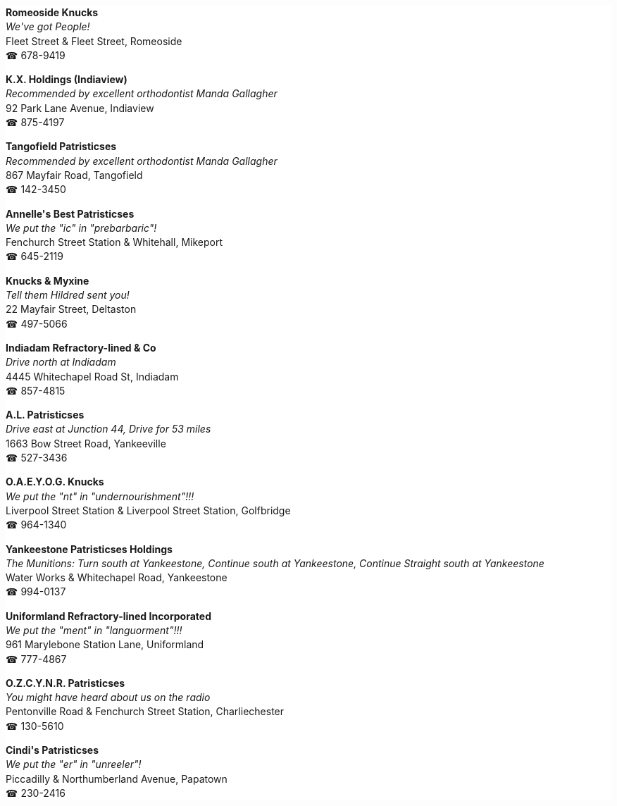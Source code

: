 **Romeoside Knucks**  
_We've got People!_  
Fleet Street & Fleet Street, Romeoside  
☎ 678-9419

**K.X. Holdings (Indiaview)**  
_Recommended by excellent orthodontist Manda Gallagher_  
92 Park Lane Avenue, Indiaview  
☎ 875-4197

**Tangofield Patristicses**  
_Recommended by excellent orthodontist Manda Gallagher_  
867 Mayfair Road, Tangofield  
☎ 142-3450

**Annelle's Best Patristicses**  
_We put the "ic" in "prebarbaric"!_  
Fenchurch Street Station & Whitehall, Mikeport  
☎ 645-2119

**Knucks & Myxine**  
_Tell them Hildred sent you!_  
22 Mayfair Street, Deltaston  
☎ 497-5066

**Indiadam Refractory-lined & Co**  
_Drive north at Indiadam_  
4445 Whitechapel Road St, Indiadam  
☎ 857-4815

**A.L. Patristicses**  
_Drive east at Junction 44, Drive for 53 miles_  
1663 Bow Street Road, Yankeeville  
☎ 527-3436

**O.A.E.Y.O.G. Knucks**  
_We put the "nt" in "undernourishment"!!!_  
Liverpool Street Station & Liverpool Street Station, Golfbridge  
☎ 964-1340

**Yankeestone Patristicses Holdings**  
_The Munitions: Turn south at Yankeestone, Continue south at Yankeestone, Continue Straight south at Yankeestone_  
Water Works & Whitechapel Road, Yankeestone  
☎ 994-0137

**Uniformland Refractory-lined Incorporated**  
_We put the "ment" in "languorment"!!!_  
961 Marylebone Station Lane, Uniformland  
☎ 777-4867

**O.Z.C.Y.N.R. Patristicses**  
_You might have heard about us on the radio_  
Pentonville Road & Fenchurch Street Station, Charliechester  
☎ 130-5610

**Cindi's Patristicses**  
_We put the "er" in "unreeler"!_  
Piccadilly & Northumberland Avenue, Papatown  
☎ 230-2416

